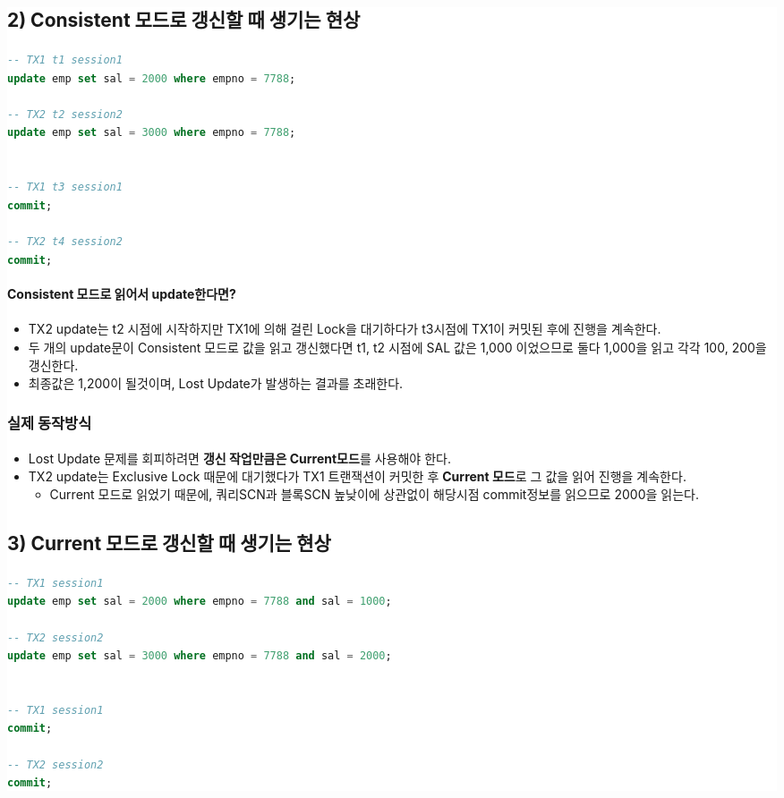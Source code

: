 

## 2) Consistent 모드로 갱신할 때 생기는 현상



~~~sql
-- TX1 t1 session1
update emp set sal = 2000 where empno = 7788;

-- TX2 t2 session2
update emp set sal = 3000 where empno = 7788;


-- TX1 t3 session1
commit;	

-- TX2 t4 session2
commit;

~~~

#### Consistent 모드로 읽어서 update한다면?

- TX2 update는 t2 시점에 시작하지만 TX1에 의해 걸린 Lock을 대기하다가 t3시점에 TX1이 커밋된 후에 진행을 계속한다.
- 두 개의 update문이 Consistent 모드로 값을 읽고 갱신했다면 t1, t2 시점에 SAL 값은 1,000 이었으므로 둘다 1,000을 읽고 각각 100, 200을 갱신한다.
- 최종값은 1,200이 될것이며, Lost Update가 발생하는 결과를 초래한다.

### 실제 동작방식

- Lost Update 문제를 회피하려면 **갱신 작업만큼은 Current모드**를 사용해야 한다.
- TX2 update는 Exclusive Lock 때문에 대기했다가 TX1 트랜잭션이 커밋한 후 **Current 모드**로 그 값을 읽어 진행을 계속한다.
  -  Current 모드로 읽었기 때문에, 쿼리SCN과 블록SCN 높낮이에 상관없이 해당시점 commit정보를 읽으므로 2000을 읽는다.









## 3) Current 모드로 갱신할 때 생기는 현상



~~~sql
-- TX1 session1
update emp set sal = 2000 where empno = 7788 and sal = 1000;	

-- TX2 session2
update emp set sal = 3000 where empno = 7788 and sal = 2000;


-- TX1 session1
commit;	

-- TX2 session2
commit;	
~~~
